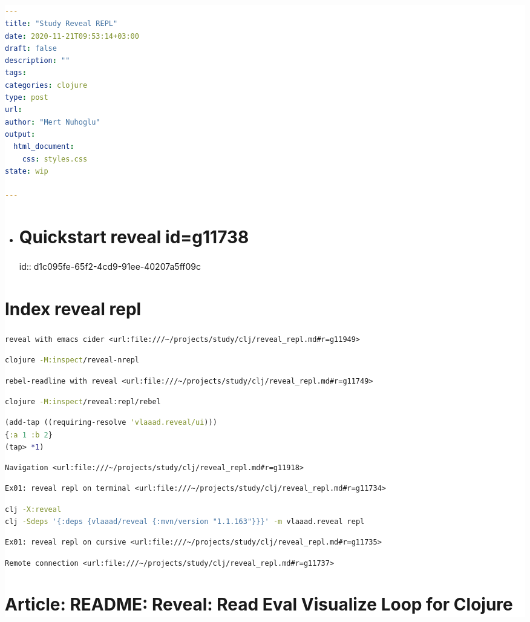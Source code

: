 ```yaml
--- 
title: "Study Reveal REPL"
date: 2020-11-21T09:53:14+03:00 
draft: false
description: ""
tags:
categories: clojure
type: post
url:
author: "Mert Nuhoglu"
output:
  html_document:
    css: styles.css
state: wip

---
```


- # Quickstart reveal id=g11738
  id:: d1c095fe-65f2-4cd9-91ee-40207a5ff09c

# Index reveal repl

`reveal with emacs cider <url:file:///~/projects/study/clj/reveal_repl.md#r=g11949>`

```bash
clojure -M:inspect/reveal-nrepl
```

`rebel-readline with reveal <url:file:///~/projects/study/clj/reveal_repl.md#r=g11749>`

```bash
clojure -M:inspect/reveal:repl/rebel
```

```clj
(add-tap ((requiring-resolve 'vlaaad.reveal/ui)))
{:a 1 :b 2}
(tap> *1)
```

`Navigation <url:file:///~/projects/study/clj/reveal_repl.md#r=g11918>`

`Ex01: reveal repl on terminal <url:file:///~/projects/study/clj/reveal_repl.md#r=g11734>`

```bash
clj -X:reveal
clj -Sdeps '{:deps {vlaaad/reveal {:mvn/version "1.1.163"}}}' -m vlaaad.reveal repl
```

`Ex01: reveal repl on cursive <url:file:///~/projects/study/clj/reveal_repl.md#r=g11735>`

`Remote connection <url:file:///~/projects/study/clj/reveal_repl.md#r=g11737>`

# Article: README: Reveal: Read Eval Visualize Loop for Clojure
